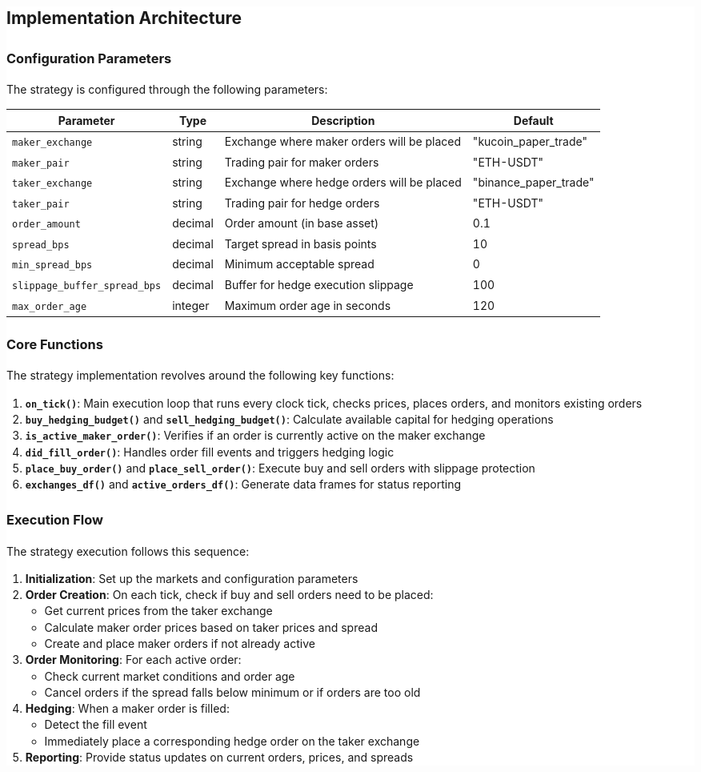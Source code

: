 ## Implementation Architecture

### Configuration Parameters

The strategy is configured through the following parameters:

| Parameter | Type | Description | Default |
|-----------|------|-------------|---------|
| `maker_exchange` | string | Exchange where maker orders will be placed | "kucoin_paper_trade" |
| `maker_pair` | string | Trading pair for maker orders | "ETH-USDT" |
| `taker_exchange` | string | Exchange where hedge orders will be placed | "binance_paper_trade" |
| `taker_pair` | string | Trading pair for hedge orders | "ETH-USDT" |
| `order_amount` | decimal | Order amount (in base asset) | 0.1 |
| `spread_bps` | decimal | Target spread in basis points | 10 |
| `min_spread_bps` | decimal | Minimum acceptable spread | 0 |
| `slippage_buffer_spread_bps` | decimal | Buffer for hedge execution slippage | 100 |
| `max_order_age` | integer | Maximum order age in seconds | 120 |

### Core Functions

The strategy implementation revolves around the following key functions:

1. **`on_tick()`**: Main execution loop that runs every clock tick, checks prices, places orders, and monitors existing orders
2. **`buy_hedging_budget()`** and **`sell_hedging_budget()`**: Calculate available capital for hedging operations
3. **`is_active_maker_order()`**: Verifies if an order is currently active on the maker exchange
4. **`did_fill_order()`**: Handles order fill events and triggers hedging logic
5. **`place_buy_order()`** and **`place_sell_order()`**: Execute buy and sell orders with slippage protection
6. **`exchanges_df()`** and **`active_orders_df()`**: Generate data frames for status reporting

### Execution Flow

The strategy execution follows this sequence:

1. **Initialization**: Set up the markets and configuration parameters
2. **Order Creation**: On each tick, check if buy and sell orders need to be placed:
   - Get current prices from the taker exchange
   - Calculate maker order prices based on taker prices and spread
   - Create and place maker orders if not already active
3. **Order Monitoring**: For each active order:
   - Check current market conditions and order age
   - Cancel orders if the spread falls below minimum or if orders are too old
4. **Hedging**: When a maker order is filled:
   - Detect the fill event
   - Immediately place a corresponding hedge order on the taker exchange
5. **Reporting**: Provide status updates on current orders, prices, and spreads
